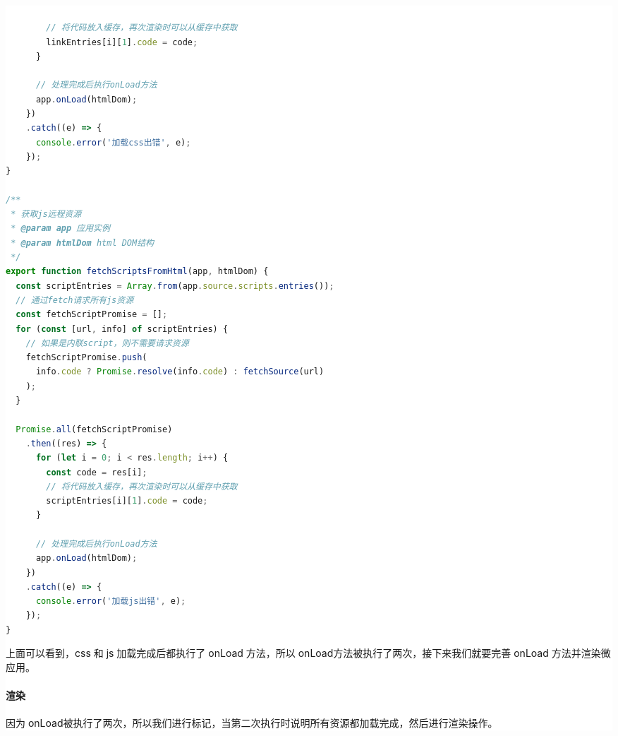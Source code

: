 ```javascript

        // 将代码放入缓存，再次渲染时可以从缓存中获取
        linkEntries[i][1].code = code;
      }

      // 处理完成后执行onLoad方法
      app.onLoad(htmlDom);
    })
    .catch((e) => {
      console.error('加载css出错', e);
    });
}

/**
 * 获取js远程资源
 * @param app 应用实例
 * @param htmlDom html DOM结构
 */
export function fetchScriptsFromHtml(app, htmlDom) {
  const scriptEntries = Array.from(app.source.scripts.entries());
  // 通过fetch请求所有js资源
  const fetchScriptPromise = [];
  for (const [url, info] of scriptEntries) {
    // 如果是内联script，则不需要请求资源
    fetchScriptPromise.push(
      info.code ? Promise.resolve(info.code) : fetchSource(url)
    );
  }

  Promise.all(fetchScriptPromise)
    .then((res) => {
      for (let i = 0; i < res.length; i++) {
        const code = res[i];
        // 将代码放入缓存，再次渲染时可以从缓存中获取
        scriptEntries[i][1].code = code;
      }

      // 处理完成后执行onLoad方法
      app.onLoad(htmlDom);
    })
    .catch((e) => {
      console.error('加载js出错', e);
    });
}
```

上面可以看到，css 和 js 加载完成后都执行了 onLoad​ 方法，所以 onLoad​ 方法被执行了两次，接下来我们就要完善 onLoad​ 方法并渲染微应用。

#### 渲染

因为 onLoad​ 被执行了两次，所以我们进行标记，当第二次执行时说明所有资源都加载完成，然后进行渲染操作。
